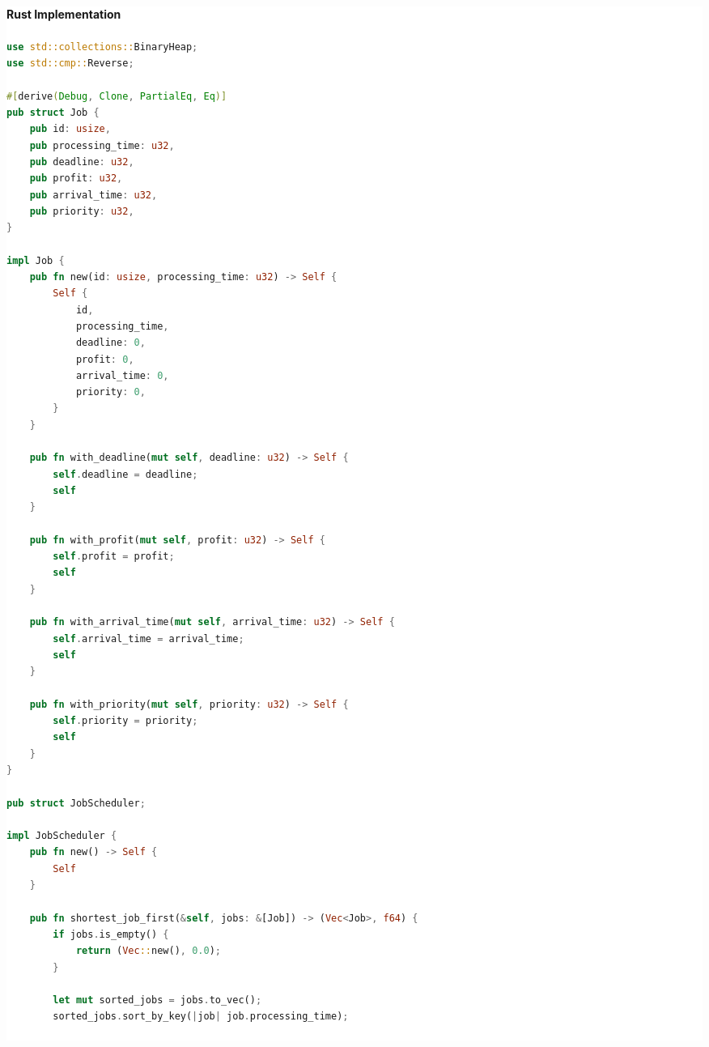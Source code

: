 #### Rust Implementation

```rust
use std::collections::BinaryHeap;
use std::cmp::Reverse;

#[derive(Debug, Clone, PartialEq, Eq)]
pub struct Job {
    pub id: usize,
    pub processing_time: u32,
    pub deadline: u32,
    pub profit: u32,
    pub arrival_time: u32,
    pub priority: u32,
}

impl Job {
    pub fn new(id: usize, processing_time: u32) -> Self {
        Self {
            id,
            processing_time,
            deadline: 0,
            profit: 0,
            arrival_time: 0,
            priority: 0,
        }
    }
    
    pub fn with_deadline(mut self, deadline: u32) -> Self {
        self.deadline = deadline;
        self
    }
    
    pub fn with_profit(mut self, profit: u32) -> Self {
        self.profit = profit;
        self
    }
    
    pub fn with_arrival_time(mut self, arrival_time: u32) -> Self {
        self.arrival_time = arrival_time;
        self
    }
    
    pub fn with_priority(mut self, priority: u32) -> Self {
        self.priority = priority;
        self
    }
}

pub struct JobScheduler;

impl JobScheduler {
    pub fn new() -> Self {
        Self
    }
    
    pub fn shortest_job_first(&self, jobs: &[Job]) -> (Vec<Job>, f64) {
        if jobs.is_empty() {
            return (Vec::new(), 0.0);
        }
        
        let mut sorted_jobs = jobs.to_vec();
        sorted_jobs.sort_by_key(|job| job.processing_time);
        
```